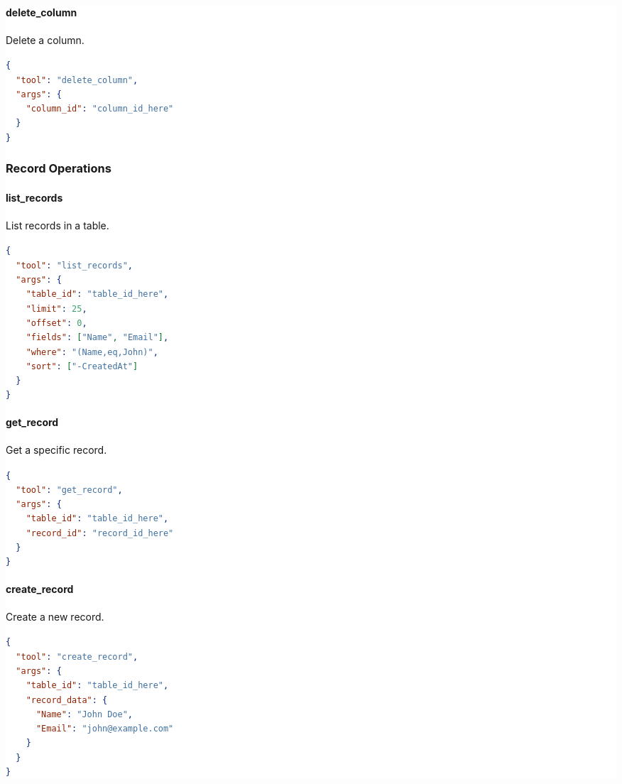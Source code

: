 #### delete_column
Delete a column.
```json
{
  "tool": "delete_column",
  "args": {
    "column_id": "column_id_here"
  }
}
```

### Record Operations

#### list_records
List records in a table.
```json
{
  "tool": "list_records",
  "args": {
    "table_id": "table_id_here",
    "limit": 25,
    "offset": 0,
    "fields": ["Name", "Email"],
    "where": "(Name,eq,John)",
    "sort": ["-CreatedAt"]
  }
}
```

#### get_record
Get a specific record.
```json
{
  "tool": "get_record",
  "args": {
    "table_id": "table_id_here",
    "record_id": "record_id_here"
  }
}
```

#### create_record
Create a new record.
```json
{
  "tool": "create_record",
  "args": {
    "table_id": "table_id_here",
    "record_data": {
      "Name": "John Doe",
      "Email": "john@example.com"
    }
  }
}
```
